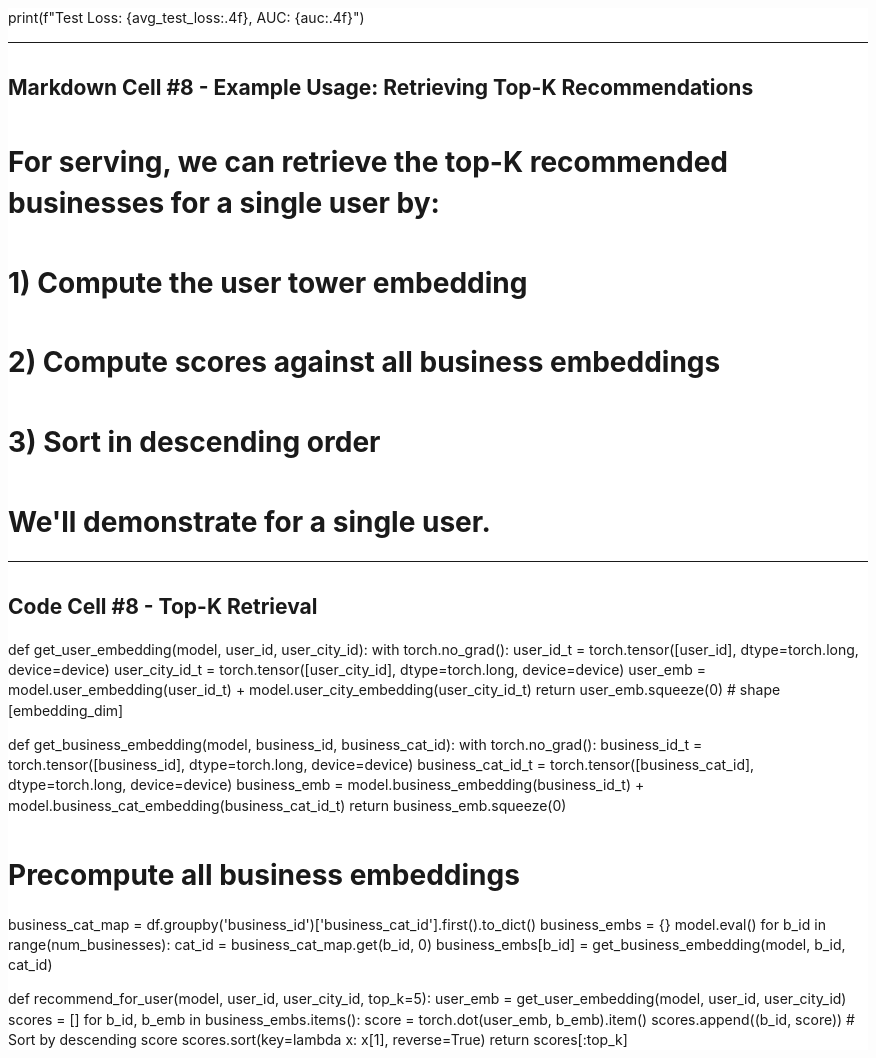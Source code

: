 print(f"Test Loss: {avg_test_loss:.4f}, AUC: {auc:.4f}")

-------------------------------------------------------------------------------
Markdown Cell #8 - Example Usage: Retrieving Top-K Recommendations
-------------------------------------------------------------------------------
# For serving, we can retrieve the top-K recommended businesses for a single user by:
#  1) Compute the user tower embedding
#  2) Compute scores against all business embeddings
#  3) Sort in descending order
# We'll demonstrate for a single user.

-------------------------------------------------------------------------------
Code Cell #8 - Top-K Retrieval
-------------------------------------------------------------------------------
def get_user_embedding(model, user_id, user_city_id):
    with torch.no_grad():
        user_id_t = torch.tensor([user_id], dtype=torch.long, device=device)
        user_city_id_t = torch.tensor([user_city_id], dtype=torch.long, device=device)
        user_emb = model.user_embedding(user_id_t) + model.user_city_embedding(user_city_id_t)
        return user_emb.squeeze(0)  # shape [embedding_dim]

def get_business_embedding(model, business_id, business_cat_id):
    with torch.no_grad():
        business_id_t = torch.tensor([business_id], dtype=torch.long, device=device)
        business_cat_id_t = torch.tensor([business_cat_id], dtype=torch.long, device=device)
        business_emb = model.business_embedding(business_id_t) + model.business_cat_embedding(business_cat_id_t)
        return business_emb.squeeze(0)

# Precompute all business embeddings
business_cat_map = df.groupby('business_id')['business_cat_id'].first().to_dict()
business_embs = {}
model.eval()
for b_id in range(num_businesses):
    cat_id = business_cat_map.get(b_id, 0)
    business_embs[b_id] = get_business_embedding(model, b_id, cat_id)

def recommend_for_user(model, user_id, user_city_id, top_k=5):
    user_emb = get_user_embedding(model, user_id, user_city_id)
    scores = []
    for b_id, b_emb in business_embs.items():
        score = torch.dot(user_emb, b_emb).item()
        scores.append((b_id, score))
    # Sort by descending score
    scores.sort(key=lambda x: x[1], reverse=True)
    return scores[:top_k]
